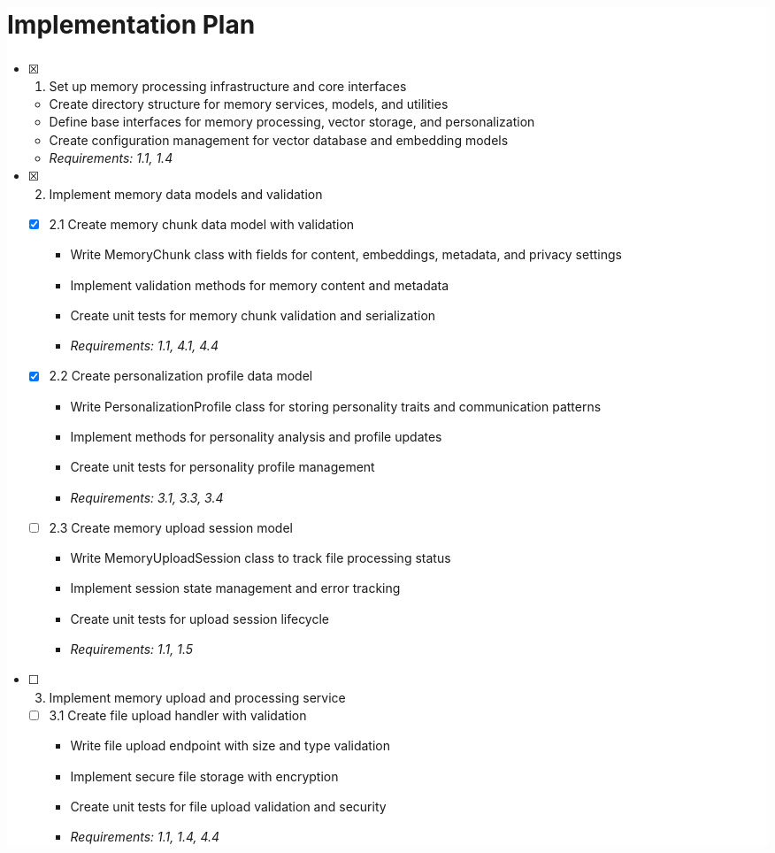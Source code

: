 # Implementation Plan

- [x] 1. Set up memory processing infrastructure and core interfaces


  - Create directory structure for memory services, models, and utilities
  - Define base interfaces for memory processing, vector storage, and personalization
  - Create configuration management for vector database and embedding models
  - _Requirements: 1.1, 1.4_











- [x] 2. Implement memory data models and validation



  - [x] 2.1 Create memory chunk data model with validation


    - Write MemoryChunk class with fields for content, embeddings, metadata, and privacy settings
    - Implement validation methods for memory content and metadata

    - Create unit tests for memory chunk validation and serialization



    - _Requirements: 1.1, 4.1, 4.4_

  - [x] 2.2 Create personalization profile data model



    - Write PersonalizationProfile class for storing personality traits and communication patterns

    - Implement methods for personality analysis and profile updates




    - Create unit tests for personality profile management
    - _Requirements: 3.1, 3.3, 3.4_

  - [ ] 2.3 Create memory upload session model
    - Write MemoryUploadSession class to track file processing status


    - Implement session state management and error tracking
    - Create unit tests for upload session lifecycle
    - _Requirements: 1.1, 1.5_



- [ ] 3. Implement memory upload and processing service
  - [ ] 3.1 Create file upload handler with validation
    - Write file upload endpoint with size and type validation
    - Implement secure file storage with encryption

    - Create unit tests for file upload validation and security
    - _Requirements: 1.1, 1.4, 4.4_

